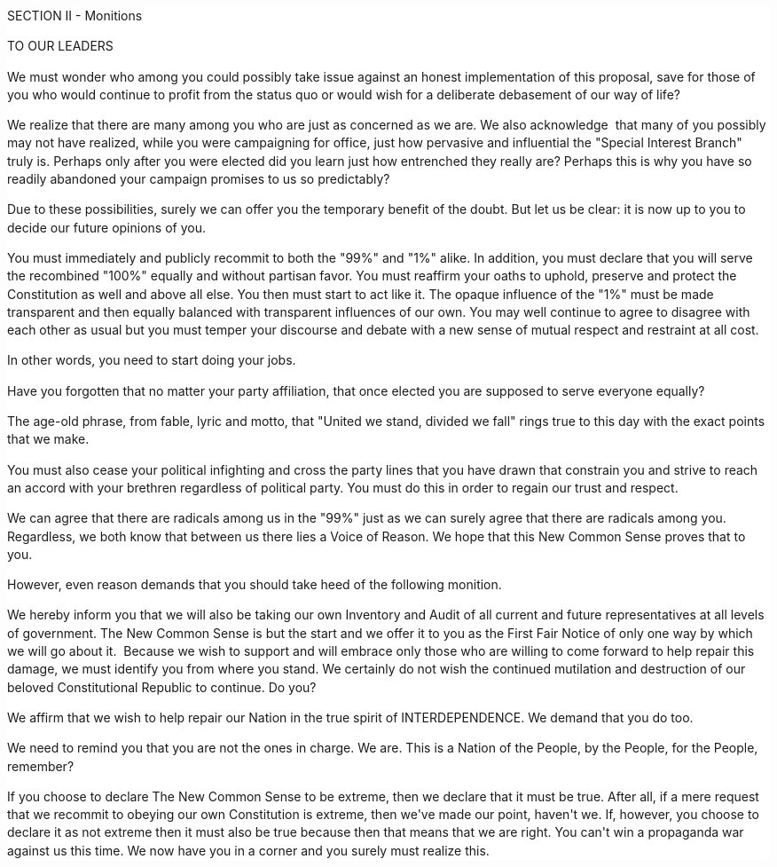 SECTION II - Monitions

TO OUR LEADERS

We must wonder who among you could possibly take issue against an honest implementation of this proposal, save for those of you who would continue to profit from the status quo or would wish for a deliberate debasement of our way of life?

We realize that there are many among you who are just as concerned as we are. We also acknowledge  that many of you possibly may not have realized, while you were campaigning for office, just how pervasive and influential the "Special Interest Branch" truly is. Perhaps only after you were elected did you learn just how entrenched they really are? Perhaps this is why you have so readily abandoned your campaign promises to us so predictably?

Due to these possibilities, surely we can offer you the temporary benefit of the doubt. But let us be clear: it is now up to you to decide our future opinions of you.

You must immediately and publicly recommit to both the "99%" and "1%" alike. In addition, you must declare that you will serve the recombined "100%" equally and without partisan favor. You must reaffirm your oaths to uphold, preserve and protect the Constitution as well and above all else. You then must start to act like it. The opaque influence of the "1%" must be made transparent and then equally balanced with transparent influences of our own. You may well continue to agree to disagree with each other as usual but you must temper your discourse and debate with a new sense of mutual respect and restraint at all cost.

In other words, you need to start doing your jobs.

Have you forgotten that no matter your party affiliation, that once elected you are supposed to serve everyone equally?

The age-old phrase, from fable, lyric and motto, that "United we stand, divided we fall" rings true to this day with the exact points that we make.

You must also cease your political infighting and cross the party lines that you have drawn that constrain you and strive to reach an accord with your brethren regardless of political party. You must do this in order to regain our trust and respect.

We can agree that there are radicals among us in the "99%" just as we can surely agree that there are radicals among you. Regardless, we both know that between us there lies a Voice of Reason. We hope that this New Common Sense proves that to you.

However, even reason demands that you should take heed of the following monition.

We hereby inform you that we will also be taking our own Inventory and Audit of all current and future representatives at all levels of government. The New Common Sense is but the start and we offer it to you as the First Fair Notice of only one way by which we will go about it.  Because we wish to support and will embrace only those who are willing to come forward to help repair this damage, we must identify you from where you stand. We certainly do not wish the continued mutilation and destruction of our beloved Constitutional Republic to continue. Do you?

We affirm that we wish to help repair our Nation in the true spirit of INTERDEPENDENCE. We demand that you do too.

We need to remind you that you are not the ones in charge. We are. This is a Nation of the People, by the People, for the People, remember?

If you choose to declare The New Common Sense to be extreme, then we declare that it must be true. After all, if a mere request that we recommit to obeying our own Constitution is extreme, then we've made our point, haven't we. If, however, you choose to declare it as not extreme then it must also be true because then that means that we are right. You can't win a propaganda war against us this time. We now have you in a corner and you surely must realize this.
